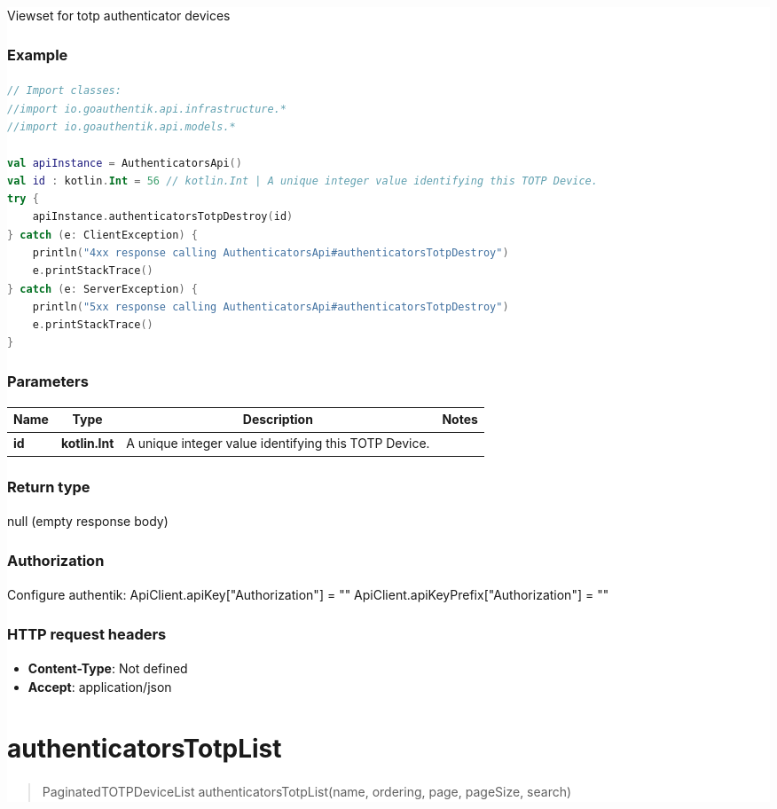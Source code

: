 

Viewset for totp authenticator devices

### Example
```kotlin
// Import classes:
//import io.goauthentik.api.infrastructure.*
//import io.goauthentik.api.models.*

val apiInstance = AuthenticatorsApi()
val id : kotlin.Int = 56 // kotlin.Int | A unique integer value identifying this TOTP Device.
try {
    apiInstance.authenticatorsTotpDestroy(id)
} catch (e: ClientException) {
    println("4xx response calling AuthenticatorsApi#authenticatorsTotpDestroy")
    e.printStackTrace()
} catch (e: ServerException) {
    println("5xx response calling AuthenticatorsApi#authenticatorsTotpDestroy")
    e.printStackTrace()
}
```

### Parameters

Name | Type | Description  | Notes
------------- | ------------- | ------------- | -------------
 **id** | **kotlin.Int**| A unique integer value identifying this TOTP Device. |

### Return type

null (empty response body)

### Authorization


Configure authentik:
    ApiClient.apiKey["Authorization"] = ""
    ApiClient.apiKeyPrefix["Authorization"] = ""

### HTTP request headers

 - **Content-Type**: Not defined
 - **Accept**: application/json

<a id="authenticatorsTotpList"></a>
# **authenticatorsTotpList**
> PaginatedTOTPDeviceList authenticatorsTotpList(name, ordering, page, pageSize, search)




